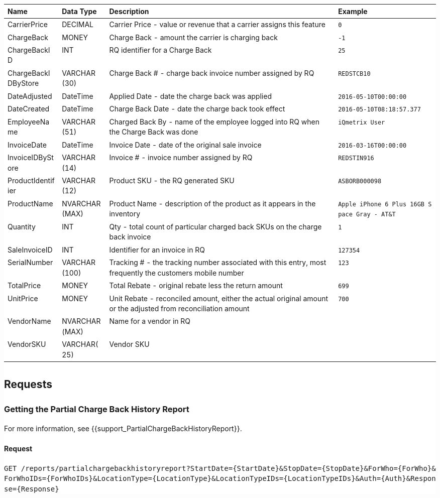 | Name | Data Type | Description | Example |
|:-----|:----------|:------------|:--------|
| CarrierPrice | DECIMAL | Carrier Price - value or revenue that a carrier assigns this feature | `0` |
| ChargeBack | MONEY | Charge Back - amount the carrier is charging back | `-1` |
| ChargeBackID | INT | RQ identifier for a Charge Back | `25` |
| ChargeBackIDByStore | VARCHAR (30) | Charge Back # - charge back invoice number assigned by RQ | `REDSTCB10` |
| DateAdjusted | DateTime | Applied Date - date the charge back was applied | `2016-05-10T00:00:00` |
| DateCreated | DateTime | Charge Back Date - date the charge back took effect | `2016-05-10T08:18:57.377` |
| EmployeeName | VARCHAR (51) | Charged Back By - name of the employee logged into RQ when the Charge Back was done | `iQmetrix User` |
| InvoiceDate | DateTime | Invoice Date - date of the original sale invoice | `2016-03-16T00:00:00` |
| InvoiceIDByStore | VARCHAR (14) | Invoice # - invoice number assigned by RQ | `REDSTIN916` |
| ProductIdentifier | VARCHAR (12) | Product SKU - the RQ generated SKU | `ASBORB000098` |
| ProductName | NVARCHAR (MAX) | Product Name - description of the product as it appears in the inventory | `Apple iPhone 6 Plus 16GB Space Gray - AT&T` |
| Quantity | INT | Qty - total count of particular charged back SKUs on the charge back invoice | `1` |
| SaleInvoiceID | INT | Identifier for an invoice in RQ | `127354` |
| SerialNumber | VARCHAR (100) | Tracking # - the tracking number associated with this entry, most frequently the customers mobile number | `123` |
| TotalPrice | MONEY | Total Rebate - original rebate less the return amount | `699` |
| UnitPrice | MONEY | Unit Rebate - reconciled amount, either the actual original amount or the adjusted from reconciliation amount | `700` |
| VendorName | NVARCHAR(MAX) | Name for a vendor in RQ |  |
| VendorSKU | VARCHAR(25) | Vendor SKU |  |





## Requests



<h3 id='getting-the-partial-charge-back-history-report' class='clickable-header top-level-header'>Getting the Partial Charge Back History Report</h3>

For more information, see {{support_PartialChargeBackHistoryReport}}.


<h4>Request</h4>

<pre>
GET /reports/partialchargebackhistoryreport?StartDate={StartDate}&StopDate={StopDate}&ForWho={ForWho}&ForWhoIDs={ForWhoIDs}&LocationType={LocationType}&LocationTypeIDs={LocationTypeIDs}&Auth={Auth}&Response={Response}
</pre>
